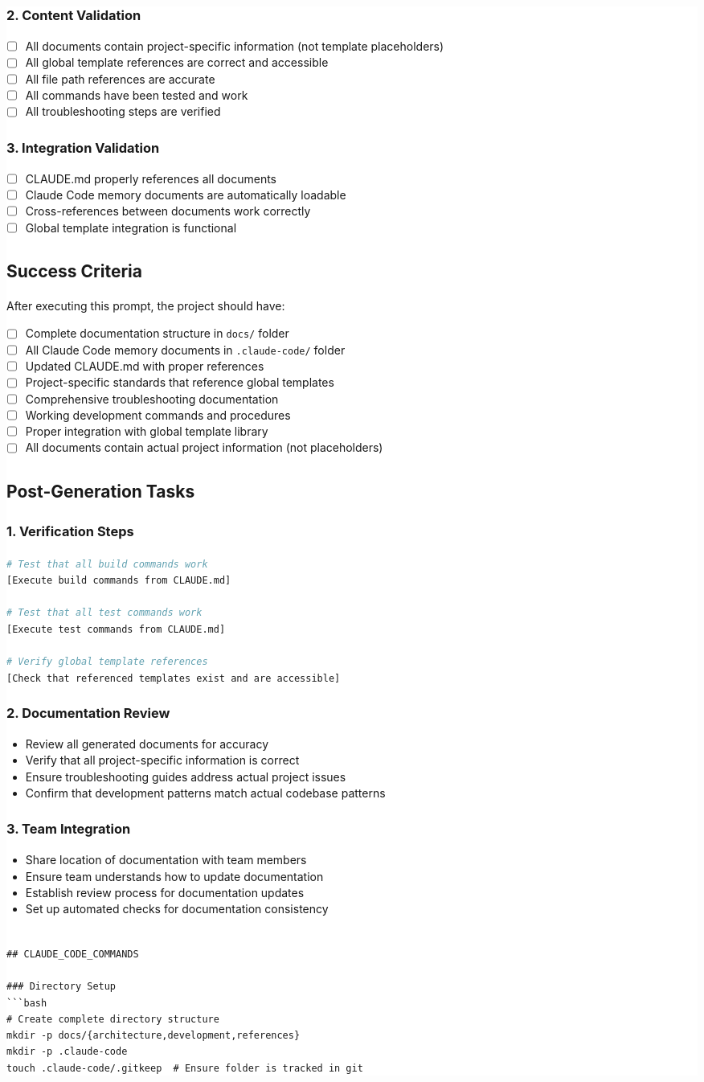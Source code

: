 ### 2. Content Validation
- [ ] All documents contain project-specific information (not template placeholders)
- [ ] All global template references are correct and accessible
- [ ] All file path references are accurate
- [ ] All commands have been tested and work
- [ ] All troubleshooting steps are verified

### 3. Integration Validation
- [ ] CLAUDE.md properly references all documents
- [ ] Claude Code memory documents are automatically loadable
- [ ] Cross-references between documents work correctly
- [ ] Global template integration is functional

## Success Criteria

After executing this prompt, the project should have:
- [ ] Complete documentation structure in `docs/` folder
- [ ] All Claude Code memory documents in `.claude-code/` folder
- [ ] Updated CLAUDE.md with proper references
- [ ] Project-specific standards that reference global templates
- [ ] Comprehensive troubleshooting documentation
- [ ] Working development commands and procedures
- [ ] Proper integration with global template library
- [ ] All documents contain actual project information (not placeholders)

## Post-Generation Tasks

### 1. Verification Steps
```bash
# Test that all build commands work
[Execute build commands from CLAUDE.md]

# Test that all test commands work
[Execute test commands from CLAUDE.md]

# Verify global template references
[Check that referenced templates exist and are accessible]
```

### 2. Documentation Review
- Review all generated documents for accuracy
- Verify that all project-specific information is correct
- Ensure troubleshooting guides address actual project issues
- Confirm that development patterns match actual codebase patterns

### 3. Team Integration
- Share location of documentation with team members
- Ensure team understands how to update documentation
- Establish review process for documentation updates
- Set up automated checks for documentation consistency
```

## CLAUDE_CODE_COMMANDS

### Directory Setup
```bash
# Create complete directory structure
mkdir -p docs/{architecture,development,references}
mkdir -p .claude-code
touch .claude-code/.gitkeep  # Ensure folder is tracked in git
```
